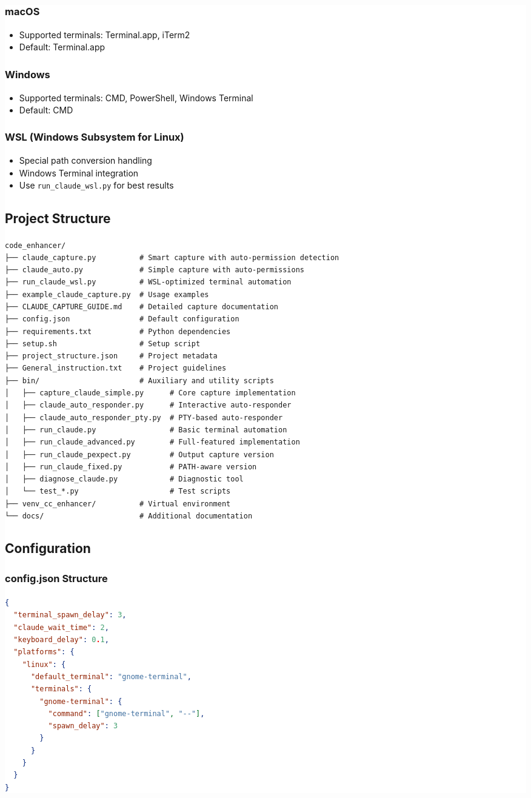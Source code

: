 ### macOS
- Supported terminals: Terminal.app, iTerm2
- Default: Terminal.app

### Windows
- Supported terminals: CMD, PowerShell, Windows Terminal
- Default: CMD

### WSL (Windows Subsystem for Linux)
- Special path conversion handling
- Windows Terminal integration
- Use `run_claude_wsl.py` for best results

## Project Structure

```
code_enhancer/
├── claude_capture.py          # Smart capture with auto-permission detection
├── claude_auto.py             # Simple capture with auto-permissions
├── run_claude_wsl.py          # WSL-optimized terminal automation
├── example_claude_capture.py  # Usage examples
├── CLAUDE_CAPTURE_GUIDE.md    # Detailed capture documentation
├── config.json                # Default configuration
├── requirements.txt           # Python dependencies
├── setup.sh                   # Setup script
├── project_structure.json     # Project metadata
├── General_instruction.txt    # Project guidelines
├── bin/                       # Auxiliary and utility scripts
│   ├── capture_claude_simple.py      # Core capture implementation
│   ├── claude_auto_responder.py      # Interactive auto-responder
│   ├── claude_auto_responder_pty.py  # PTY-based auto-responder
│   ├── run_claude.py                 # Basic terminal automation
│   ├── run_claude_advanced.py        # Full-featured implementation
│   ├── run_claude_pexpect.py         # Output capture version
│   ├── run_claude_fixed.py           # PATH-aware version
│   ├── diagnose_claude.py            # Diagnostic tool
│   └── test_*.py                     # Test scripts
├── venv_cc_enhancer/          # Virtual environment
└── docs/                      # Additional documentation
```

## Configuration

### config.json Structure

```json
{
  "terminal_spawn_delay": 3,
  "claude_wait_time": 2,
  "keyboard_delay": 0.1,
  "platforms": {
    "linux": {
      "default_terminal": "gnome-terminal",
      "terminals": {
        "gnome-terminal": {
          "command": ["gnome-terminal", "--"],
          "spawn_delay": 3
        }
      }
    }
  }
}
```